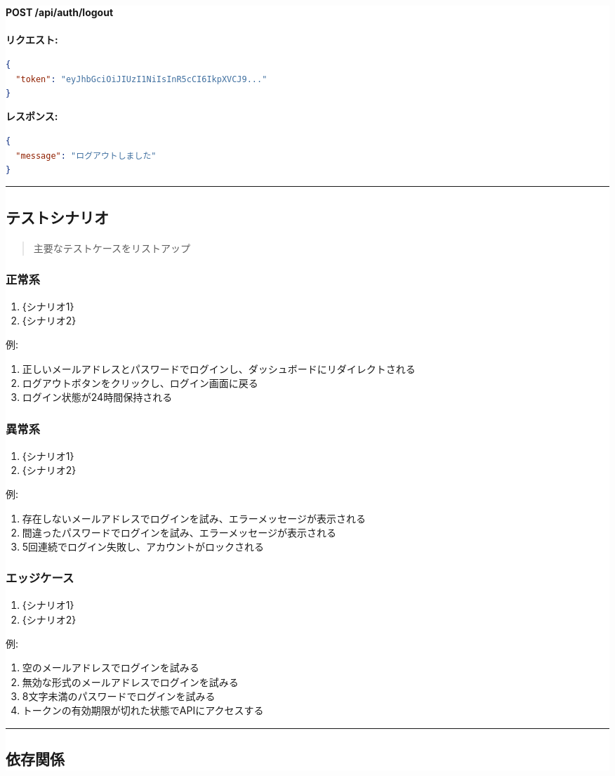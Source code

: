 #### POST /api/auth/logout
**リクエスト:**
```json
{
  "token": "eyJhbGciOiJIUzI1NiIsInR5cCI6IkpXVCJ9..."
}
```

**レスポンス:**
```json
{
  "message": "ログアウトしました"
}
```

---

## テストシナリオ

> 主要なテストケースをリストアップ

### 正常系
1. {シナリオ1}
2. {シナリオ2}

例:
1. 正しいメールアドレスとパスワードでログインし、ダッシュボードにリダイレクトされる
2. ログアウトボタンをクリックし、ログイン画面に戻る
3. ログイン状態が24時間保持される

### 異常系
1. {シナリオ1}
2. {シナリオ2}

例:
1. 存在しないメールアドレスでログインを試み、エラーメッセージが表示される
2. 間違ったパスワードでログインを試み、エラーメッセージが表示される
3. 5回連続でログイン失敗し、アカウントがロックされる

### エッジケース
1. {シナリオ1}
2. {シナリオ2}

例:
1. 空のメールアドレスでログインを試みる
2. 無効な形式のメールアドレスでログインを試みる
3. 8文字未満のパスワードでログインを試みる
4. トークンの有効期限が切れた状態でAPIにアクセスする

---

## 依存関係
